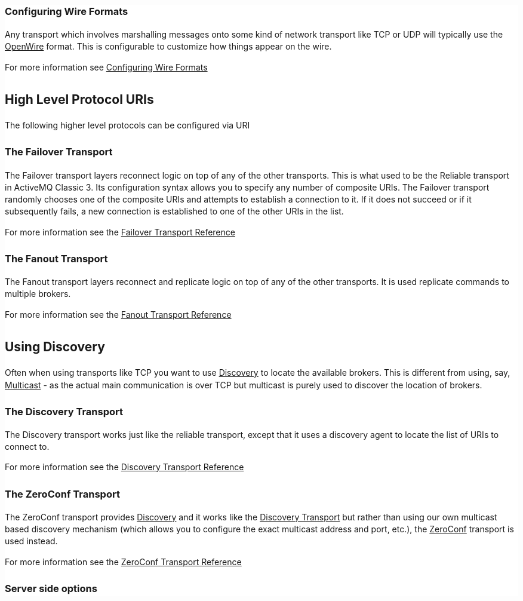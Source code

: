 ### Configuring Wire Formats

Any transport which involves marshalling messages onto some kind of network transport like TCP or UDP will typically use the [OpenWire](openwire) format. This is configurable to customize how things appear on the wire.

For more information see [Configuring Wire Formats](configuring-wire-formats)

High Level Protocol URIs
------------------------

The following higher level protocols can be configured via URI

### The Failover Transport

The Failover transport layers reconnect logic on top of any of the other transports. This is what used to be the Reliable transport in ActiveMQ Classic 3. Its configuration syntax allows you to specify any number of composite URIs. The Failover transport randomly chooses one of the composite URIs and attempts to establish a connection to it. If it does not succeed or if it subsequently fails, a new connection is established to one of the other URIs in the list.

For more information see the [Failover Transport Reference](failover-transport-reference)

### The Fanout Transport

The Fanout transport layers reconnect and replicate logic on top of any of the other transports. It is used replicate commands to multiple brokers.

For more information see the [Fanout Transport Reference](fanout-transport-reference)

Using Discovery
---------------

Often when using transports like TCP you want to use [Discovery](discovery) to locate the available brokers. This is different from using, say, [Multicast](multicast-transport-reference) - as the actual main communication is over TCP but multicast is purely used to discover the location of brokers.

### The Discovery Transport

The Discovery transport works just like the reliable transport, except that it uses a discovery agent to locate the list of URIs to connect to.

For more information see the [Discovery Transport Reference](discovery-transport-reference)

### The ZeroConf Transport

The ZeroConf transport provides [Discovery](discovery) and it works like the [Discovery Transport](discovery-transport-reference) but rather than using our own multicast based discovery mechanism (which allows you to configure the exact multicast address and port, etc.), the [ZeroConf](zeroconf) transport is used instead.

For more information see the [ZeroConf Transport Reference](zeroconf-transport-reference)

### Server side options
